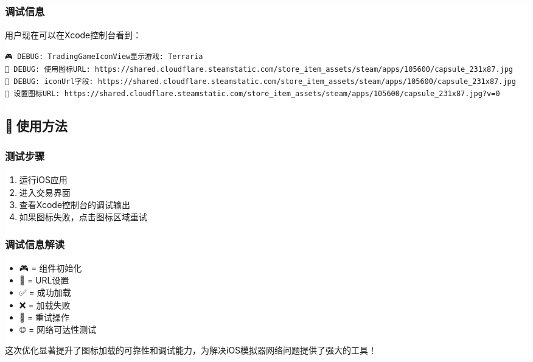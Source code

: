 ### 调试信息
用户现在可以在Xcode控制台看到：
```
🎮 DEBUG: TradingGameIconView显示游戏: Terraria
🔗 DEBUG: 使用图标URL: https://shared.cloudflare.steamstatic.com/store_item_assets/steam/apps/105600/capsule_231x87.jpg
📱 DEBUG: iconUrl字段: https://shared.cloudflare.steamstatic.com/store_item_assets/steam/apps/105600/capsule_231x87.jpg
🔧 设置图标URL: https://shared.cloudflare.steamstatic.com/store_item_assets/steam/apps/105600/capsule_231x87.jpg?v=0
```

## 🔧 使用方法

### 测试步骤
1. 运行iOS应用
2. 进入交易界面
3. 查看Xcode控制台的调试输出
4. 如果图标失败，点击图标区域重试

### 调试信息解读
- 🎮 = 组件初始化
- 🔗 = URL设置
- ✅ = 成功加载
- ❌ = 加载失败
- 🔄 = 重试操作
- 🌐 = 网络可达性测试

这次优化显著提升了图标加载的可靠性和调试能力，为解决iOS模拟器网络问题提供了强大的工具！ 